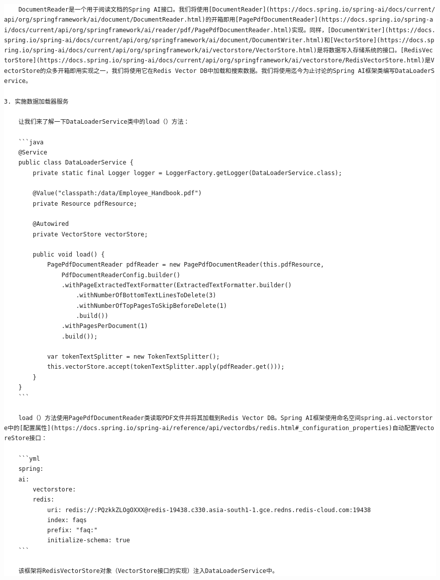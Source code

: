         DocumentReader是一个用于阅读文档的Spring AI接口。我们将使用[DocumentReader](https://docs.spring.io/spring-ai/docs/current/api/org/springframework/ai/document/DocumentReader.html)的开箱即用[PagePdfDocumentReader](https://docs.spring.io/spring-ai/docs/current/api/org/springframework/ai/reader/pdf/PagePdfDocumentReader.html)实现。同样，[DocumentWriter](https://docs.spring.io/spring-ai/docs/current/api/org/springframework/ai/document/DocumentWriter.html)和[VectorStore](https://docs.spring.io/spring-ai/docs/current/api/org/springframework/ai/vectorstore/VectorStore.html)是将数据写入存储系统的接口。[RedisVectorStore](https://docs.spring.io/spring-ai/docs/current/api/org/springframework/ai/vectorstore/RedisVectorStore.html)是VectorStore的众多开箱即用实现之一，我们将使用它在Redis Vector DB中加载和搜索数据。我们将使用迄今为止讨论的Spring AI框架类编写DataLoaderService。

    3. 实施数据加载器服务

        让我们来了解一下DataLoaderService类中的load（）方法：

        ```java
        @Service
        public class DataLoaderService {
            private static final Logger logger = LoggerFactory.getLogger(DataLoaderService.class);

            @Value("classpath:/data/Employee_Handbook.pdf")
            private Resource pdfResource;

            @Autowired
            private VectorStore vectorStore;

            public void load() {
                PagePdfDocumentReader pdfReader = new PagePdfDocumentReader(this.pdfResource,
                    PdfDocumentReaderConfig.builder()
                    .withPageExtractedTextFormatter(ExtractedTextFormatter.builder()
                        .withNumberOfBottomTextLinesToDelete(3)
                        .withNumberOfTopPagesToSkipBeforeDelete(1)
                        .build())
                    .withPagesPerDocument(1)
                    .build());

                var tokenTextSplitter = new TokenTextSplitter();
                this.vectorStore.accept(tokenTextSplitter.apply(pdfReader.get()));
            }
        }
        ```

        load（）方法使用PagePdfDocumentReader类读取PDF文件并将其加载到Redis Vector DB。Spring AI框架使用命名空间spring.ai.vectorstore中的[配置属性](https://docs.spring.io/spring-ai/reference/api/vectordbs/redis.html#_configuration_properties)自动配置VectoreStore接口：

        ```yml
        spring:
        ai:
            vectorstore:
            redis:
                uri: redis://:PQzkkZLOgOXXX@redis-19438.c330.asia-south1-1.gce.redns.redis-cloud.com:19438
                index: faqs
                prefix: "faq:"
                initialize-schema: true
        ```

        该框架将RedisVectorStore对象（VectorStore接口的实现）注入DataLoaderService中。
